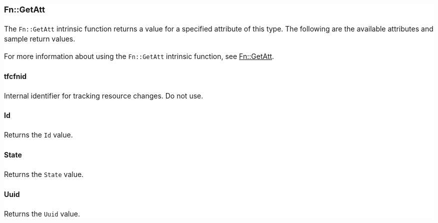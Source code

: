 ### Fn::GetAtt

The `Fn::GetAtt` intrinsic function returns a value for a specified attribute of this type. The following are the available attributes and sample return values.

For more information about using the `Fn::GetAtt` intrinsic function, see [Fn::GetAtt](https://docs.aws.amazon.com/AWSCloudFormation/latest/UserGuide/intrinsic-function-reference-getatt.html).

#### tfcfnid

Internal identifier for tracking resource changes. Do not use.

#### Id

Returns the <code>Id</code> value.

#### State

Returns the <code>State</code> value.

#### Uuid

Returns the <code>Uuid</code> value.

